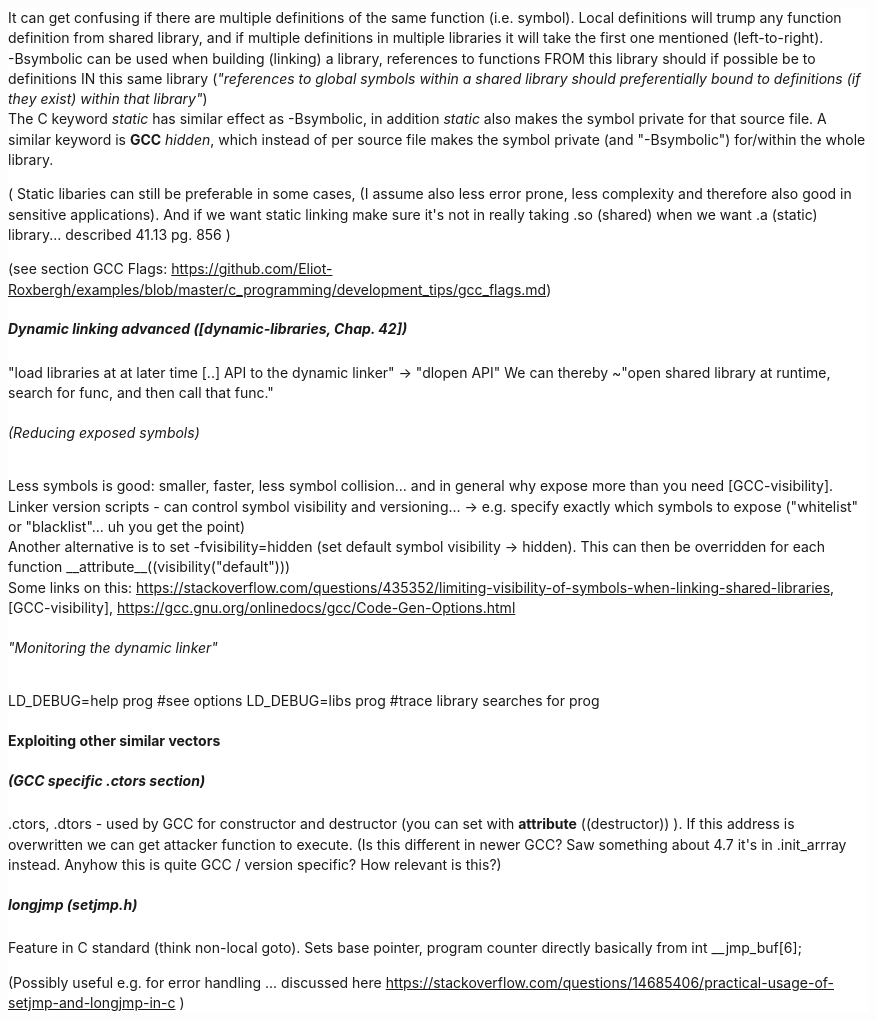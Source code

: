 It can get confusing if there are multiple definitions of the same function (i.e. symbol). Local definitions will trump any function definition from shared library, and if multiple definitions in multiple libraries it will take the first one mentioned (left-to-right). \
-Bsymbolic can be used when building (linking) a library, references to functions FROM this library should if possible be to definitions IN this same library (_"references to global symbols within a shared library should preferentially bound to definitions (if they exist) within that library"_) \
The C keyword _static_ has similar effect as -Bsymbolic, in addition _static_ also makes the symbol private for that source file. A similar keyword is __GCC__ _hidden_, which instead of per source file makes the symbol private (and "-Bsymbolic") for/within the whole library.

( Static libaries can still be preferable in some cases, (I assume also less error prone, less complexity and therefore also good in sensitive applications). And if we want static linking make sure it's not in really taking .so (shared) when we want .a (static) library... described 41.13 pg. 856 )

(see section GCC Flags: https://github.com/Eliot-Roxbergh/examples/blob/master/c_programming/development_tips/gcc_flags.md)

##### Dynamic linking advanced ([dynamic-libraries, Chap. 42])

"load libraries at at later time [..] API to the dynamic linker" -> "dlopen API"
We can thereby ~"open shared library at runtime, search for func, and then call that func."

###### (Reducing exposed symbols)

Less symbols is good: smaller, faster, less symbol collision... and in general why expose more than you need [GCC-visibility]. \
Linker version scripts - can control symbol visibility and versioning... -> e.g. specify exactly which symbols to expose ("whitelist" or "blacklist"... uh you get the point) \
Another alternative is to set -fvisibility=hidden (set default symbol visibility -> hidden). This can then be overridden for each function \_\_attribute\_\_((visibility("default"))) \
Some links on this: https://stackoverflow.com/questions/435352/limiting-visibility-of-symbols-when-linking-shared-libraries, [GCC-visibility], https://gcc.gnu.org/onlinedocs/gcc/Code-Gen-Options.html

###### "Monitoring the dynamic linker"

LD_DEBUG=help prog #see options
LD_DEBUG=libs prog #trace library searches for prog



#### Exploiting other similar vectors

##### (GCC specific .ctors section)

.ctors, .dtors - used by GCC for constructor and destructor (you can set with __attribute__ ((destructor)) ).
If this address is overwritten we can get attacker function to execute.
(Is this different in newer GCC? Saw something about 4.7 it's in .init_arrray instead. Anyhow this is quite GCC / version specific? How relevant is this?)

##### longjmp (setjmp.h)

Feature in C standard (think non-local goto).
Sets base pointer, program counter directly basically from int __jmp_buf[6];

(Possibly useful e.g. for error handling ... discussed here https://stackoverflow.com/questions/14685406/practical-usage-of-setjmp-and-longjmp-in-c )
